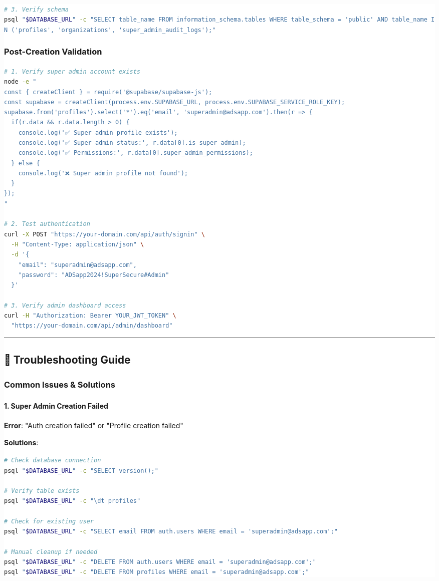 ```bash
# 3. Verify schema
psql "$DATABASE_URL" -c "SELECT table_name FROM information_schema.tables WHERE table_schema = 'public' AND table_name IN ('profiles', 'organizations', 'super_admin_audit_logs');"
```

### Post-Creation Validation

```bash
# 1. Verify super admin account exists
node -e "
const { createClient } = require('@supabase/supabase-js');
const supabase = createClient(process.env.SUPABASE_URL, process.env.SUPABASE_SERVICE_ROLE_KEY);
supabase.from('profiles').select('*').eq('email', 'superadmin@adsapp.com').then(r => {
  if(r.data && r.data.length > 0) {
    console.log('✅ Super admin profile exists');
    console.log('✅ Super admin status:', r.data[0].is_super_admin);
    console.log('✅ Permissions:', r.data[0].super_admin_permissions);
  } else {
    console.log('❌ Super admin profile not found');
  }
});
"

# 2. Test authentication
curl -X POST "https://your-domain.com/api/auth/signin" \
  -H "Content-Type: application/json" \
  -d '{
    "email": "superadmin@adsapp.com",
    "password": "ADSapp2024!SuperSecure#Admin"
  }'

# 3. Verify admin dashboard access
curl -H "Authorization: Bearer YOUR_JWT_TOKEN" \
  "https://your-domain.com/api/admin/dashboard"
```

---

## 🚨 Troubleshooting Guide

### Common Issues & Solutions

#### 1. Super Admin Creation Failed

**Error**: "Auth creation failed" or "Profile creation failed"

**Solutions**:
```bash
# Check database connection
psql "$DATABASE_URL" -c "SELECT version();"

# Verify table exists
psql "$DATABASE_URL" -c "\dt profiles"

# Check for existing user
psql "$DATABASE_URL" -c "SELECT email FROM auth.users WHERE email = 'superadmin@adsapp.com';"

# Manual cleanup if needed
psql "$DATABASE_URL" -c "DELETE FROM auth.users WHERE email = 'superadmin@adsapp.com';"
psql "$DATABASE_URL" -c "DELETE FROM profiles WHERE email = 'superadmin@adsapp.com';"
```
